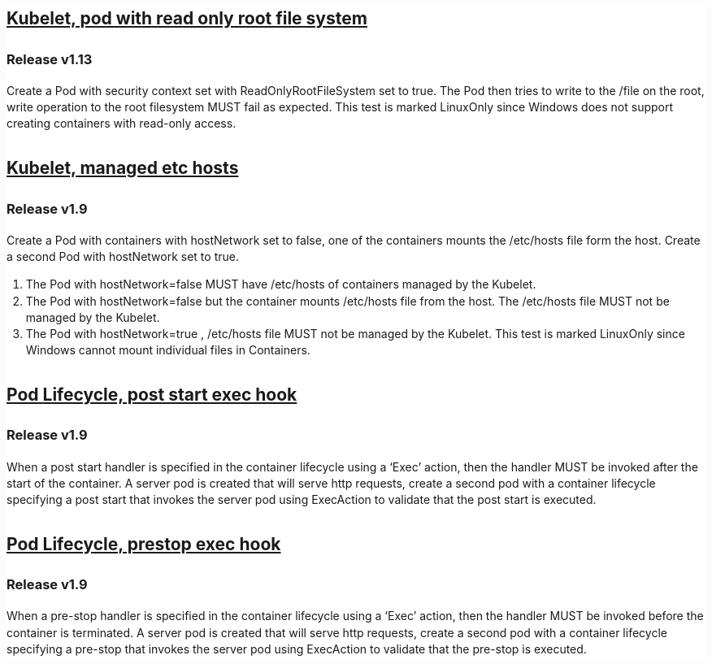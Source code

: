 

## [Kubelet, pod with read only root file system](https://github.com/kubernetes/kubernetes/tree/v1.14.0/zfs/home/heyste/ii/kubernetes-for-conformance/test/e2e/common/kubelet.go#L196)

### Release v1.13
Create a Pod with security context set with ReadOnlyRootFileSystem set to true. The Pod then tries to write to the /file on the root, write operation to the root filesystem MUST fail as expected.
This test is marked LinuxOnly since Windows does not support creating containers with read-only access.



## [Kubelet, managed etc hosts](https://github.com/kubernetes/kubernetes/tree/v1.14.0/zfs/home/heyste/ii/kubernetes-for-conformance/test/e2e/common/kubelet_etc_hosts.go#L62)

### Release v1.9
Create a Pod with containers with hostNetwork set to false, one of the containers mounts the /etc/hosts file form the host. Create a second Pod with hostNetwork set to true.
1. The Pod with hostNetwork=false MUST have /etc/hosts of containers managed by the Kubelet.
2. The Pod with hostNetwork=false but the container mounts /etc/hosts file from the host. The /etc/hosts file MUST not be managed by the Kubelet.
3. The Pod with hostNetwork=true , /etc/hosts file MUST not be managed by the Kubelet.
This test is marked LinuxOnly since Windows cannot mount individual files in Containers.



## [Pod Lifecycle, post start exec hook](https://github.com/kubernetes/kubernetes/tree/v1.14.0/zfs/home/heyste/ii/kubernetes-for-conformance/test/e2e/common/lifecycle_hook.go#L92)

### Release v1.9
When a post start handler is specified in the container lifecycle using a ‘Exec’ action, then the handler MUST be invoked after the start of the container. A server pod is created that will serve http requests, create a second pod with a container lifecycle specifying a post start that invokes the server pod using ExecAction to validate that the post start is executed.



## [Pod Lifecycle, prestop exec hook](https://github.com/kubernetes/kubernetes/tree/v1.14.0/zfs/home/heyste/ii/kubernetes-for-conformance/test/e2e/common/lifecycle_hook.go#L108)

### Release v1.9
When a pre-stop handler is specified in the container lifecycle using a ‘Exec’ action, then the handler MUST be invoked before the container is terminated. A server pod is created that will serve http requests, create a second pod with a container lifecycle specifying a pre-stop that invokes the server pod using ExecAction to validate that the pre-stop is executed.
